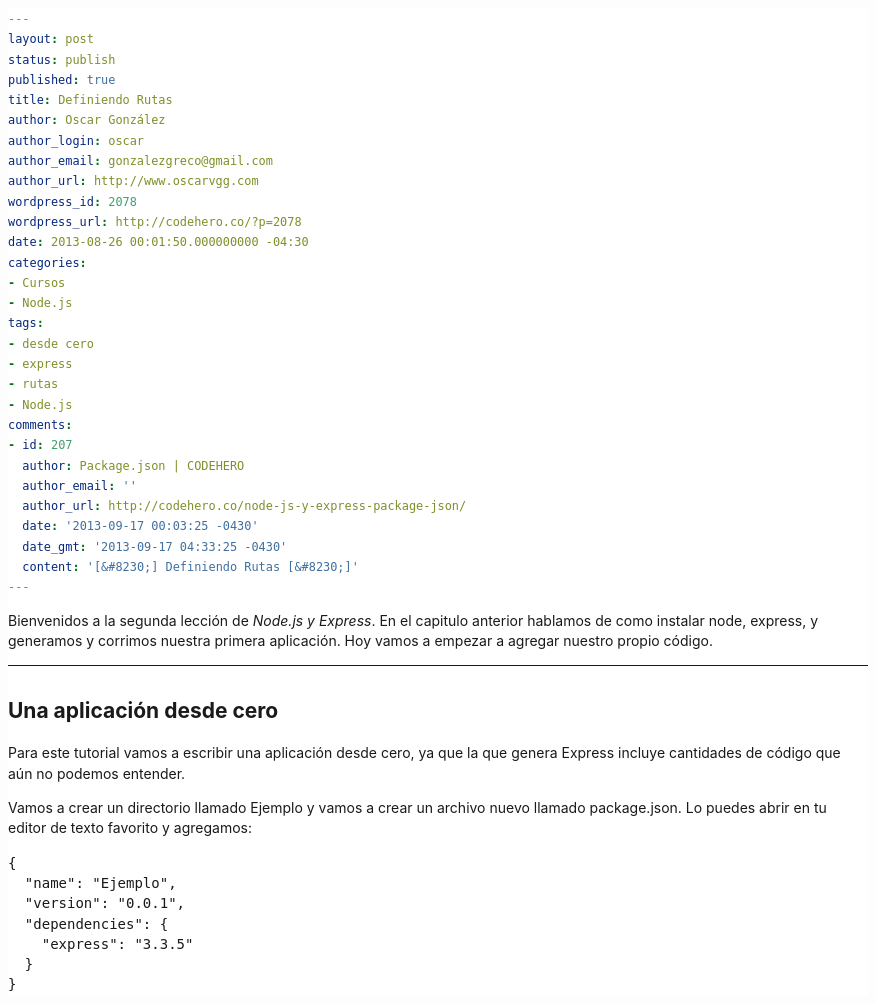 ```yaml
---
layout: post
status: publish
published: true
title: Definiendo Rutas
author: Oscar González
author_login: oscar
author_email: gonzalezgreco@gmail.com
author_url: http://www.oscarvgg.com
wordpress_id: 2078
wordpress_url: http://codehero.co/?p=2078
date: 2013-08-26 00:01:50.000000000 -04:30
categories:
- Cursos
- Node.js
tags:
- desde cero
- express
- rutas
- Node.js
comments:
- id: 207
  author: Package.json | CODEHERO
  author_email: ''
  author_url: http://codehero.co/node-js-y-express-package-json/
  date: '2013-09-17 00:03:25 -0430'
  date_gmt: '2013-09-17 04:33:25 -0430'
  content: '[&#8230;] Definiendo Rutas [&#8230;]'
---
```

<p>Bienvenidos a la segunda lección de <em>Node.js y Express</em>. En el capitulo anterior hablamos de como instalar node, express, y generamos y corrimos nuestra primera aplicación. Hoy vamos a empezar a agregar nuestro propio código.</p>

<hr />

<h2>Una aplicación desde cero</h2>

<p>Para este tutorial vamos a escribir una aplicación desde cero, ya que la que genera Express incluye cantidades de código que aún no podemos entender.</p>

<p>Vamos a crear un directorio llamado Ejemplo y vamos a crear un archivo nuevo llamado package.json. Lo puedes abrir en tu editor de texto favorito y agregamos:</p>

<pre>{
  "name": "Ejemplo",
  "version": "0.0.1",
  "dependencies": {
    "express": "3.3.5"
  }
}
</pre>
